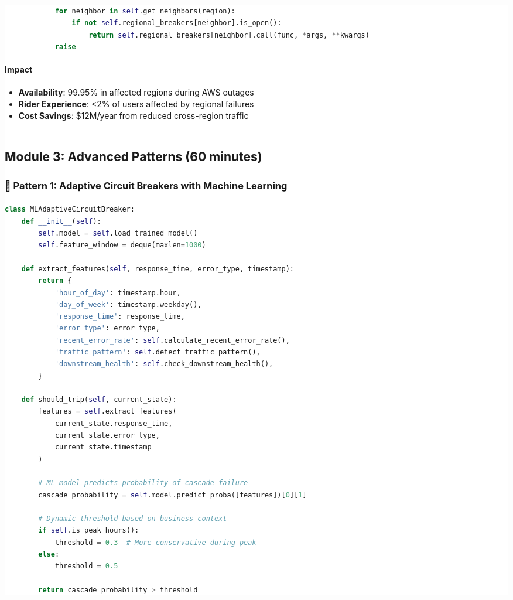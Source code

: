 ```python
            for neighbor in self.get_neighbors(region):
                if not self.regional_breakers[neighbor].is_open():
                    return self.regional_breakers[neighbor].call(func, *args, **kwargs)
            raise
```

#### Impact
- **Availability**: 99.95% in affected regions during AWS outages
- **Rider Experience**: <2% of users affected by regional failures
- **Cost Savings**: $12M/year from reduced cross-region traffic

---

## Module 3: Advanced Patterns (60 minutes)

### 🎯 Pattern 1: Adaptive Circuit Breakers with Machine Learning

```python
class MLAdaptiveCircuitBreaker:
    def __init__(self):
        self.model = self.load_trained_model()
        self.feature_window = deque(maxlen=1000)
        
    def extract_features(self, response_time, error_type, timestamp):
        return {
            'hour_of_day': timestamp.hour,
            'day_of_week': timestamp.weekday(),
            'response_time': response_time,
            'error_type': error_type,
            'recent_error_rate': self.calculate_recent_error_rate(),
            'traffic_pattern': self.detect_traffic_pattern(),
            'downstream_health': self.check_downstream_health(),
        }
    
    def should_trip(self, current_state):
        features = self.extract_features(
            current_state.response_time,
            current_state.error_type,
            current_state.timestamp
        )
        
        # ML model predicts probability of cascade failure
        cascade_probability = self.model.predict_proba([features])[0][1]
        
        # Dynamic threshold based on business context
        if self.is_peak_hours():
            threshold = 0.3  # More conservative during peak
        else:
            threshold = 0.5
            
        return cascade_probability > threshold
```
